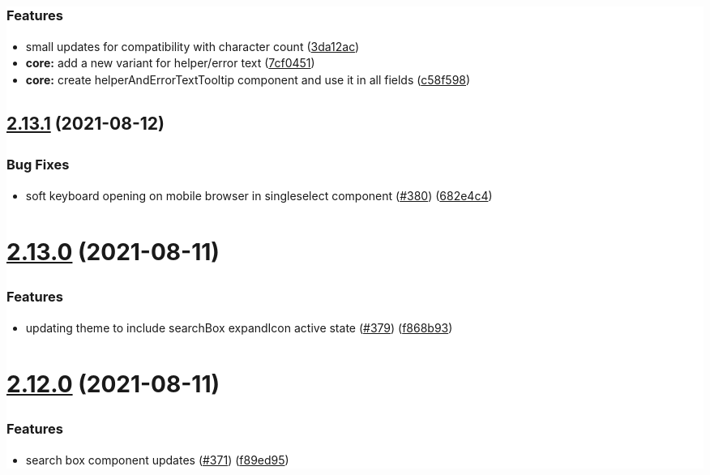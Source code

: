 ### Features

* small updates for compatibility with character count ([3da12ac](https://github.com/medly/medly-components/commit/3da12ac806cfb60296d8160b970085ed258b1c72))
* **core:** add a new variant for helper/error text ([7cf0451](https://github.com/medly/medly-components/commit/7cf045139cfab42510fa6a270bb19eaf329f2bae))
* **core:** create helperAndErrorTextTooltip component and use it in all fields ([c58f598](https://github.com/medly/medly-components/commit/c58f598bd0c76ba3f35ccf94593f5b51d97ee7a3))





## [2.13.1](https://github.com/medly/medly-components/compare/@medly-components/core@2.13.0...@medly-components/core@2.13.1) (2021-08-12)


### Bug Fixes

* soft keyboard opening on mobile browser in singleselect component ([#380](https://github.com/medly/medly-components/issues/380)) ([682e4c4](https://github.com/medly/medly-components/commit/682e4c4928997dec24c9be073de34842eb13d641))





# [2.13.0](https://github.com/medly/medly-components/compare/@medly-components/core@2.12.0...@medly-components/core@2.13.0) (2021-08-11)


### Features

* updating theme to include searchBox expandIcon active state ([#379](https://github.com/medly/medly-components/issues/379)) ([f868b93](https://github.com/medly/medly-components/commit/f868b93847ef0ac92f4996897fe3638d5a0b06df))





# [2.12.0](https://github.com/medly/medly-components/compare/@medly-components/core@2.11.0...@medly-components/core@2.12.0) (2021-08-11)


### Features

* search box component updates ([#371](https://github.com/medly/medly-components/issues/371)) ([f89ed95](https://github.com/medly/medly-components/commit/f89ed95f9619707aaa47410c99ee83305261473e))




